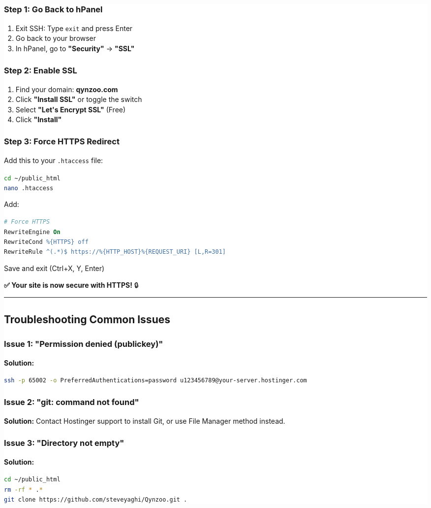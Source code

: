 ### Step 1: Go Back to hPanel
1. Exit SSH: Type `exit` and press Enter
2. Go back to your browser
3. In hPanel, go to **"Security"** → **"SSL"**

### Step 2: Enable SSL
1. Find your domain: **qynzoo.com**
2. Click **"Install SSL"** or toggle the switch
3. Select **"Let's Encrypt SSL"** (Free)
4. Click **"Install"**

### Step 3: Force HTTPS Redirect
Add this to your `.htaccess` file:

```bash
cd ~/public_html
nano .htaccess
```

Add:
```apache
# Force HTTPS
RewriteEngine On
RewriteCond %{HTTPS} off
RewriteRule ^(.*)$ https://%{HTTP_HOST}%{REQUEST_URI} [L,R=301]
```

Save and exit (Ctrl+X, Y, Enter)

**✅ Your site is now secure with HTTPS!** 🔒

---

## **Troubleshooting Common Issues**

### Issue 1: "Permission denied (publickey)"
**Solution:**
```bash
ssh -p 65002 -o PreferredAuthentications=password u123456789@your-server.hostinger.com
```

### Issue 2: "git: command not found"
**Solution:**
Contact Hostinger support to install Git, or use File Manager method instead.

### Issue 3: "Directory not empty"
**Solution:**
```bash
cd ~/public_html
rm -rf * .*
git clone https://github.com/steveyaghi/Qynzoo.git .
```
